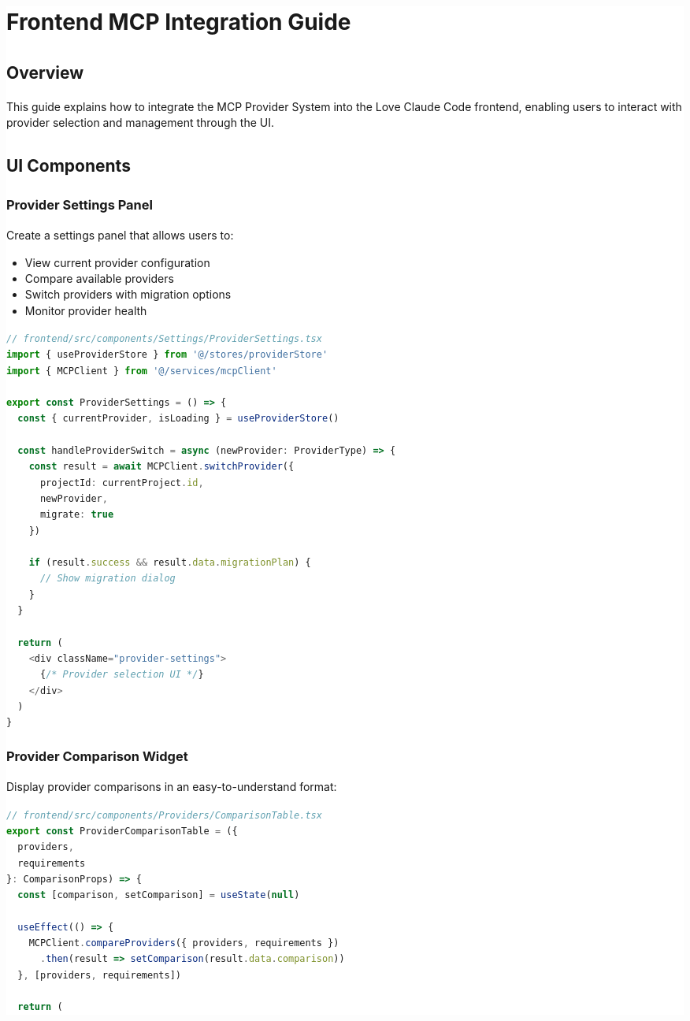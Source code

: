 # Frontend MCP Integration Guide

## Overview

This guide explains how to integrate the MCP Provider System into the Love Claude Code frontend, enabling users to interact with provider selection and management through the UI.

## UI Components

### Provider Settings Panel

Create a settings panel that allows users to:
- View current provider configuration
- Compare available providers
- Switch providers with migration options
- Monitor provider health

```typescript
// frontend/src/components/Settings/ProviderSettings.tsx
import { useProviderStore } from '@/stores/providerStore'
import { MCPClient } from '@/services/mcpClient'

export const ProviderSettings = () => {
  const { currentProvider, isLoading } = useProviderStore()
  
  const handleProviderSwitch = async (newProvider: ProviderType) => {
    const result = await MCPClient.switchProvider({
      projectId: currentProject.id,
      newProvider,
      migrate: true
    })
    
    if (result.success && result.data.migrationPlan) {
      // Show migration dialog
    }
  }
  
  return (
    <div className="provider-settings">
      {/* Provider selection UI */}
    </div>
  )
}
```

### Provider Comparison Widget

Display provider comparisons in an easy-to-understand format:

```typescript
// frontend/src/components/Providers/ComparisonTable.tsx
export const ProviderComparisonTable = ({ 
  providers, 
  requirements 
}: ComparisonProps) => {
  const [comparison, setComparison] = useState(null)
  
  useEffect(() => {
    MCPClient.compareProviders({ providers, requirements })
      .then(result => setComparison(result.data.comparison))
  }, [providers, requirements])
  
  return (
```